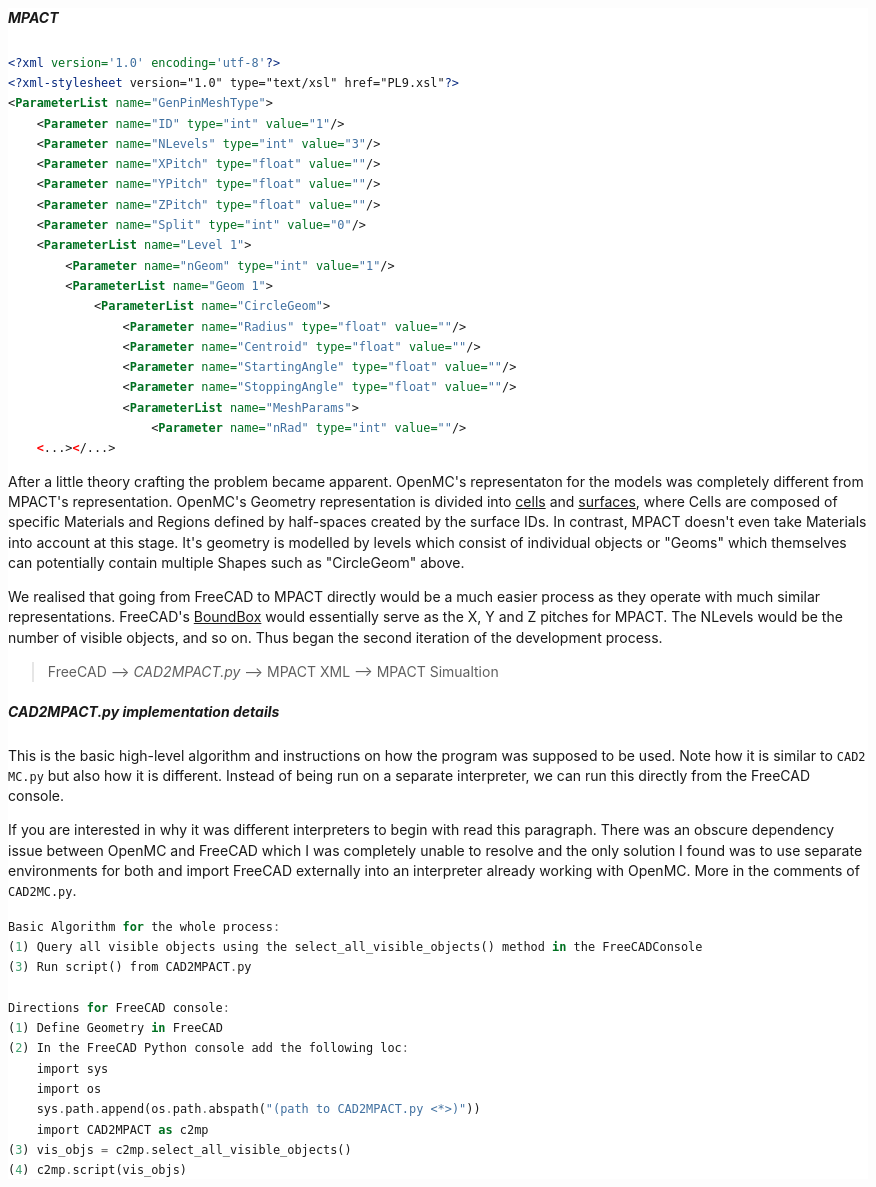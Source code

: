 ##### MPACT

```XML
<?xml version='1.0' encoding='utf-8'?>
<?xml-stylesheet version="1.0" type="text/xsl" href="PL9.xsl"?>
<ParameterList name="GenPinMeshType">
    <Parameter name="ID" type="int" value="1"/>
    <Parameter name="NLevels" type="int" value="3"/>
    <Parameter name="XPitch" type="float" value=""/>
    <Parameter name="YPitch" type="float" value=""/>
    <Parameter name="ZPitch" type="float" value=""/>
    <Parameter name="Split" type="int" value="0"/>
    <ParameterList name="Level 1">
        <Parameter name="nGeom" type="int" value="1"/>
        <ParameterList name="Geom 1">
            <ParameterList name="CircleGeom">
                <Parameter name="Radius" type="float" value=""/>
                <Parameter name="Centroid" type="float" value=""/>
                <Parameter name="StartingAngle" type="float" value=""/>
                <Parameter name="StoppingAngle" type="float" value=""/>
                <ParameterList name="MeshParams">
                    <Parameter name="nRad" type="int" value=""/>
    <...></...>
```

After a little theory crafting the problem became apparent. OpenMC's representaton for the models was completely different from MPACT's representation. OpenMC's Geometry representation is divided into [cells](https://openmc.readthedocs.io/en/stable/pythonapi/generated/openmc.Cell.html) and [surfaces](https://openmc.readthedocs.io/en/stable/pythonapi/generated/openmc.Surface.html), where Cells are composed of specific Materials and Regions defined by half-spaces created by  the surface IDs. In contrast, MPACT doesn't even take Materials into account at this stage. It's geometry is modelled by levels which consist of individual objects or "Geoms" which themselves can potentially contain multiple Shapes such as "CircleGeom" above. 

We realised that going from FreeCAD to MPACT directly would be a much easier process as they operate with much similar representations. FreeCAD's [BoundBox](https://www.freecadweb.org/wiki/Base_API) would essentially serve as the X, Y and Z pitches for MPACT. The NLevels would be the number of visible objects, and so on. Thus began the second iteration of the development process. 

> FreeCAD —> *CAD2MPACT.py* —> MPACT XML —> MPACT Simualtion

##### CAD2MPACT.py implementation details

This is the basic high-level algorithm and instructions on how the program was supposed to be used. Note how it is similar to `CAD2MC.py` but also how it is different. Instead of being run on a separate interpreter, we can run this directly from the FreeCAD console. 

If you are interested in why it was different interpreters to begin with read this paragraph. There was an obscure dependency issue between OpenMC and FreeCAD which I was completely unable to resolve and the only solution I found was to use separate environments for both and import FreeCAD externally into an interpreter already working with OpenMC. More in the comments of `CAD2MC.py`. 

```rust
Basic Algorithm for the whole process:
(1) Query all visible objects using the select_all_visible_objects() method in the FreeCADConsole
(3) Run script() from CAD2MPACT.py

Directions for FreeCAD console:
(1) Define Geometry in FreeCAD
(2) In the FreeCAD Python console add the following loc:
    import sys
    import os
    sys.path.append(os.path.abspath("(path to CAD2MPACT.py <*>)"))
    import CAD2MPACT as c2mp
(3) vis_objs = c2mp.select_all_visible_objects()
(4) c2mp.script(vis_objs)

```